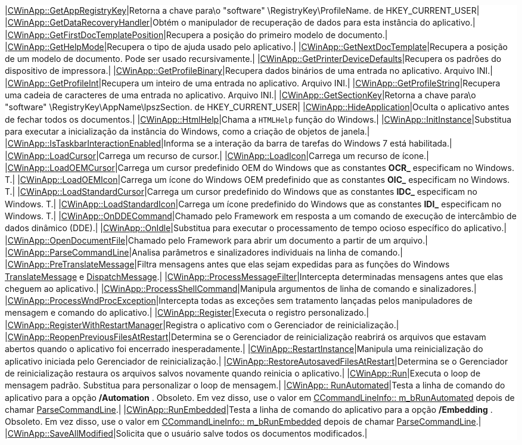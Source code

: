 |[CWinApp::GetAppRegistryKey](#getappregistrykey)|Retorna a chave para\\o "software" \RegistryKey\ProfileName. de HKEY_CURRENT_USER|
|[CWinApp::GetDataRecoveryHandler](#getdatarecoveryhandler)|Obtém o manipulador de recuperação de dados para esta instância do aplicativo.|
|[CWinApp::GetFirstDocTemplatePosition](#getfirstdoctemplateposition)|Recupera a posição do primeiro modelo de documento.|
|[CWinApp::GetHelpMode](#gethelpmode)|Recupera o tipo de ajuda usado pelo aplicativo.|
|[CWinApp::GetNextDocTemplate](#getnextdoctemplate)|Recupera a posição de um modelo de documento. Pode ser usado recursivamente.|
|[CWinApp::GetPrinterDeviceDefaults](#getprinterdevicedefaults)|Recupera os padrões do dispositivo de impressora.|
|[CWinApp::GetProfileBinary](#getprofilebinary)|Recupera dados binários de uma entrada no aplicativo. Arquivo INI.|
|[CWinApp::GetProfileInt](#getprofileint)|Recupera um inteiro de uma entrada no aplicativo. Arquivo INI.|
|[CWinApp::GetProfileString](#getprofilestring)|Recupera uma cadeia de caracteres de uma entrada no aplicativo. Arquivo INI.|
|[CWinApp::GetSectionKey](#getsectionkey)|Retorna a chave para\\o "software" \RegistryKey\AppName\lpszSection. de HKEY_CURRENT_USER|
|[CWinApp::HideApplication](#hideapplication)|Oculta o aplicativo antes de fechar todos os documentos.|
|[CWinApp::HtmlHelp](#htmlhelp)|Chama a `HTMLHelp` função do Windows.|
|[CWinApp::InitInstance](#initinstance)|Substitua para executar a inicialização da instância do Windows, como a criação de objetos de janela.|
|[CWinApp::IsTaskbarInteractionEnabled](#istaskbarinteractionenabled)|Informa se a interação da barra de tarefas do Windows 7 está habilitada.|
|[CWinApp::LoadCursor](#loadcursor)|Carrega um recurso de cursor.|
|[CWinApp::LoadIcon](#loadicon)|Carrega um recurso de ícone.|
|[CWinApp::LoadOEMCursor](#loadoemcursor)|Carrega um cursor predefinido OEM do Windows que as constantes **OCR_** especificam no Windows. T.|
|[CWinApp::LoadOEMIcon](#loadoemicon)|Carrega um ícone do Windows OEM predefinido que as constantes **OIC_** especificam no Windows. T.|
|[CWinApp::LoadStandardCursor](#loadstandardcursor)|Carrega um cursor predefinido do Windows que as constantes **IDC_** especificam no Windows. T.|
|[CWinApp::LoadStandardIcon](#loadstandardicon)|Carrega um ícone predefinido do Windows que as constantes **IDI_** especificam no Windows. T.|
|[CWinApp::OnDDECommand](#onddecommand)|Chamado pelo Framework em resposta a um comando de execução de intercâmbio de dados dinâmico (DDE).|
|[CWinApp::OnIdle](#onidle)|Substitua para executar o processamento de tempo ocioso específico do aplicativo.|
|[CWinApp::OpenDocumentFile](#opendocumentfile)|Chamado pelo Framework para abrir um documento a partir de um arquivo.|
|[CWinApp::ParseCommandLine](#parsecommandline)|Analisa parâmetros e sinalizadores individuais na linha de comando.|
|[CWinApp::PreTranslateMessage](#pretranslatemessage)|Filtra mensagens antes que elas sejam expedidas para as funções do Windows [TranslateMessage](/windows/win32/api/winuser/nf-winuser-translatemessage) e [DispatchMessage](/windows/win32/api/winuser/nf-winuser-dispatchmessage).|
|[CWinApp::ProcessMessageFilter](#processmessagefilter)|Intercepta determinadas mensagens antes que elas cheguem ao aplicativo.|
|[CWinApp::ProcessShellCommand](#processshellcommand)|Manipula argumentos de linha de comando e sinalizadores.|
|[CWinApp::ProcessWndProcException](#processwndprocexception)|Intercepta todas as exceções sem tratamento lançadas pelos manipuladores de mensagem e comando do aplicativo.|
|[CWinApp::Register](#register)|Executa o registro personalizado.|
|[CWinApp::RegisterWithRestartManager](#registerwithrestartmanager)|Registra o aplicativo com o Gerenciador de reinicialização.|
|[CWinApp::ReopenPreviousFilesAtRestart](#reopenpreviousfilesatrestart)|Determina se o Gerenciador de reinicialização reabrirá os arquivos que estavam abertos quando o aplicativo foi encerrado inesperadamente.|
|[CWinApp::RestartInstance](#restartinstance)|Manipula uma reinicialização do aplicativo iniciada pelo Gerenciador de reinicialização.|
|[CWinApp::RestoreAutosavedFilesAtRestart](#restoreautosavedfilesatrestart)|Determina se o Gerenciador de reinicialização restaura os arquivos salvos novamente quando reinicia o aplicativo.|
|[CWinApp::Run](#run)|Executa o loop de mensagem padrão. Substitua para personalizar o loop de mensagem.|
|[CWinApp:: RunAutomated](#runautomated)|Testa a linha de comando do aplicativo para a opção **/Automation** . Obsoleto. Em vez disso, use o valor em [CCommandLineInfo:: m_bRunAutomated](../../mfc/reference/ccommandlineinfo-class.md#m_brunautomated) depois de chamar [ParseCommandLine](#parsecommandline).|
|[CWinApp::RunEmbedded](#runembedded)|Testa a linha de comando do aplicativo para a opção **/Embedding** . Obsoleto. Em vez disso, use o valor em [CCommandLineInfo:: m_bRunEmbedded](../../mfc/reference/ccommandlineinfo-class.md#m_brunembedded) depois de chamar [ParseCommandLine](#parsecommandline).|
|[CWinApp::SaveAllModified](#saveallmodified)|Solicita que o usuário salve todos os documentos modificados.|